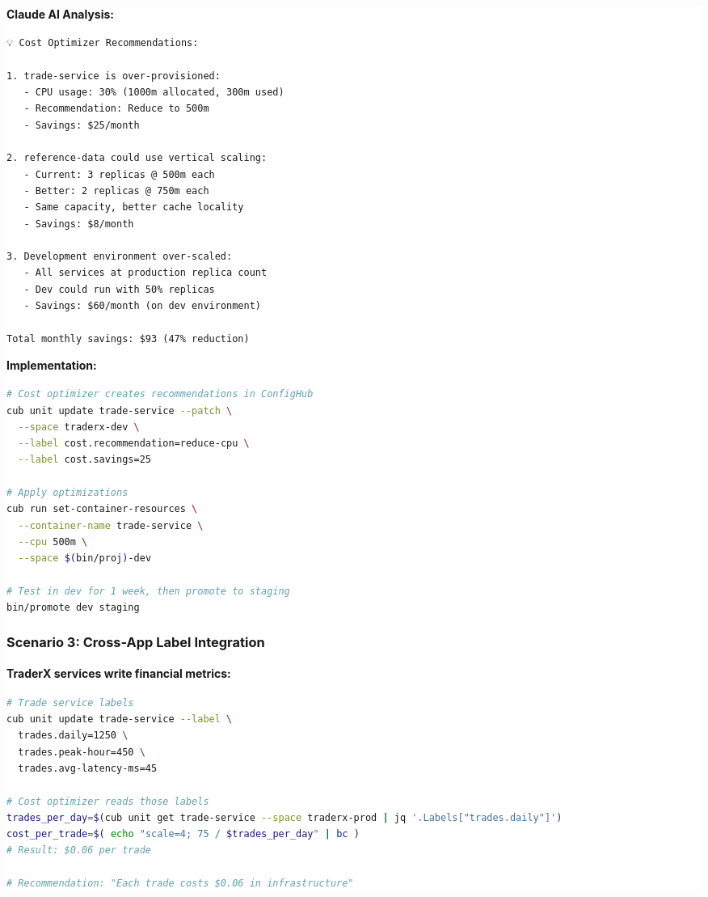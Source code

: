 **Claude AI Analysis:**
```
💡 Cost Optimizer Recommendations:

1. trade-service is over-provisioned:
   - CPU usage: 30% (1000m allocated, 300m used)
   - Recommendation: Reduce to 500m
   - Savings: $25/month

2. reference-data could use vertical scaling:
   - Current: 3 replicas @ 500m each
   - Better: 2 replicas @ 750m each
   - Same capacity, better cache locality
   - Savings: $8/month

3. Development environment over-scaled:
   - All services at production replica count
   - Dev could run with 50% replicas
   - Savings: $60/month (on dev environment)

Total monthly savings: $93 (47% reduction)
```

**Implementation:**
```bash
# Cost optimizer creates recommendations in ConfigHub
cub unit update trade-service --patch \
  --space traderx-dev \
  --label cost.recommendation=reduce-cpu \
  --label cost.savings=25

# Apply optimizations
cub run set-container-resources \
  --container-name trade-service \
  --cpu 500m \
  --space $(bin/proj)-dev

# Test in dev for 1 week, then promote to staging
bin/promote dev staging
```

### Scenario 3: Cross-App Label Integration

**TraderX services write financial metrics:**
```bash
# Trade service labels
cub unit update trade-service --label \
  trades.daily=1250 \
  trades.peak-hour=450 \
  trades.avg-latency-ms=45

# Cost optimizer reads those labels
trades_per_day=$(cub unit get trade-service --space traderx-prod | jq '.Labels["trades.daily"]')
cost_per_trade=$( echo "scale=4; 75 / $trades_per_day" | bc )
# Result: $0.06 per trade

# Recommendation: "Each trade costs $0.06 in infrastructure"
```
